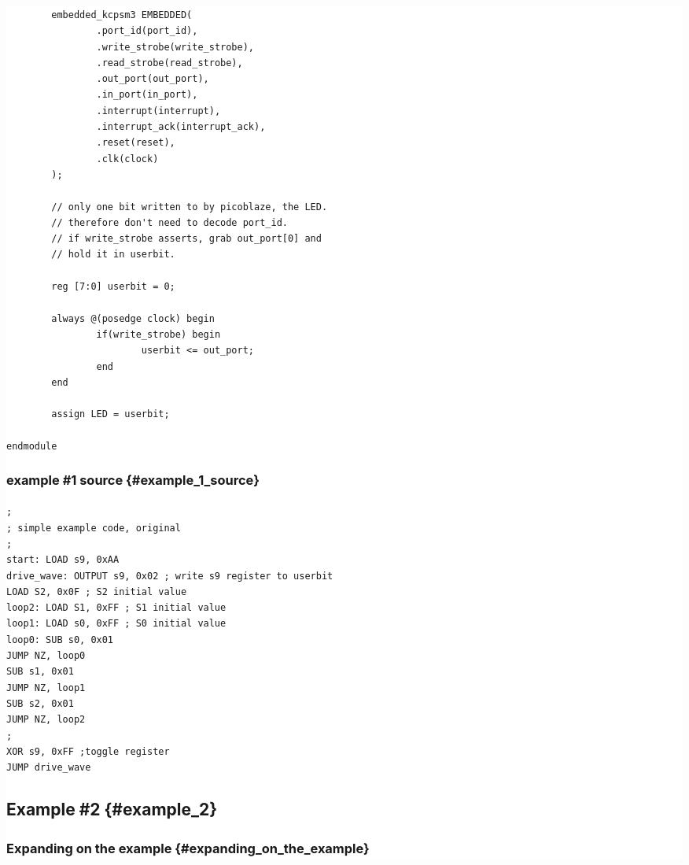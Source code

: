 
            embedded_kcpsm3 EMBEDDED(
                    .port_id(port_id),
                    .write_strobe(write_strobe),
                    .read_strobe(read_strobe),
                    .out_port(out_port),
                    .in_port(in_port),
                    .interrupt(interrupt),
                    .interrupt_ack(interrupt_ack),
                    .reset(reset),
                    .clk(clock)
            );

            // only one bit written to by picoblaze, the LED.
            // therefore don't need to decode port_id.
            // if write_strobe asserts, grab out_port[0] and
            // hold it in userbit.

            reg [7:0] userbit = 0;

            always @(posedge clock) begin
                    if(write_strobe) begin
                            userbit <= out_port;
                    end
            end
              
            assign LED = userbit;

    endmodule

### example #1 source {#example_1_source}

    ;
    ; simple example code, original
    ;
    start: LOAD s9, 0xAA
    drive_wave: OUTPUT s9, 0x02 ; write s9 register to userbit
    LOAD S2, 0x0F ; S2 initial value
    loop2: LOAD S1, 0xFF ; S1 initial value
    loop1: LOAD s0, 0xFF ; S0 initial value
    loop0: SUB s0, 0x01
    JUMP NZ, loop0
    SUB s1, 0x01
    JUMP NZ, loop1
    SUB s2, 0x01
    JUMP NZ, loop2
    ;
    XOR s9, 0xFF ;toggle register
    JUMP drive_wave 

## Example #2 {#example_2}

### Expanding on the example {#expanding_on_the_example}
